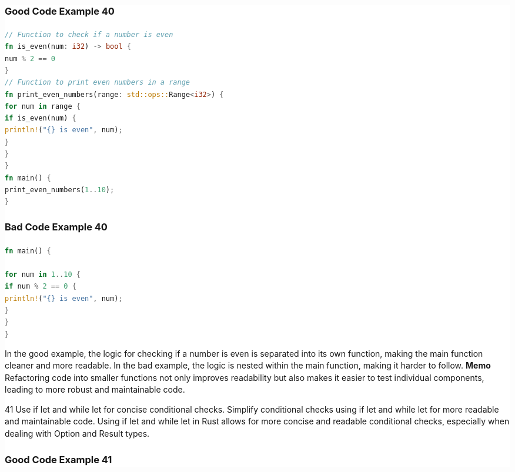 ### Good Code Example 40

```rust
// Function to check if a number is even
fn is_even(num: i32) -> bool {
num % 2 == 0
}
// Function to print even numbers in a range
fn print_even_numbers(range: std::ops::Range<i32>) {
for num in range {
if is_even(num) {
println!("{} is even", num);
}
}
}
fn main() {
print_even_numbers(1..10);
}
```

### Bad Code Example 40

```rust
fn main() {

for num in 1..10 {
if num % 2 == 0 {
println!("{} is even", num);
}
}
}

```

In the good example, the logic for checking if a number is even is separated
into its own function, making the main function cleaner and more readable.
In the bad example, the logic is nested within the main function, making it
harder to follow.
**Memo**
Refactoring code into smaller functions not only improves readability but
also makes it easier to test individual components, leading to more robust
and maintainable code.

41
Use if let and while let for concise
conditional checks.
Simplify conditional checks using if let and while let for more readable and
maintainable code.
Using if let and while let in Rust allows for more concise and readable
conditional checks, especially when dealing with Option and Result types.

### Good Code Example 41
